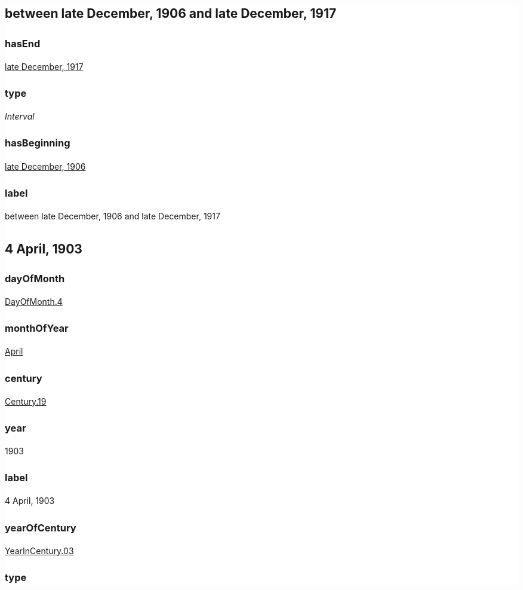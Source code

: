 ## between late December, 1906 and late December, 1917

### hasEnd


[late December, 1917](#late-December-1917)

### type


*Interval*

### hasBeginning


[late December, 1906](#late-December-1906)

### label


between late December, 1906 and late December, 1917

## 4 April, 1903

### dayOfMonth


[DayOfMonth.4](#DayOfMonth.4)

### monthOfYear


[April](#April)

### century


[Century.19](#Century.19)

### year


1903

### label


4 April, 1903

### yearOfCentury


[YearInCentury.03](#YearInCentury.03)

### type

